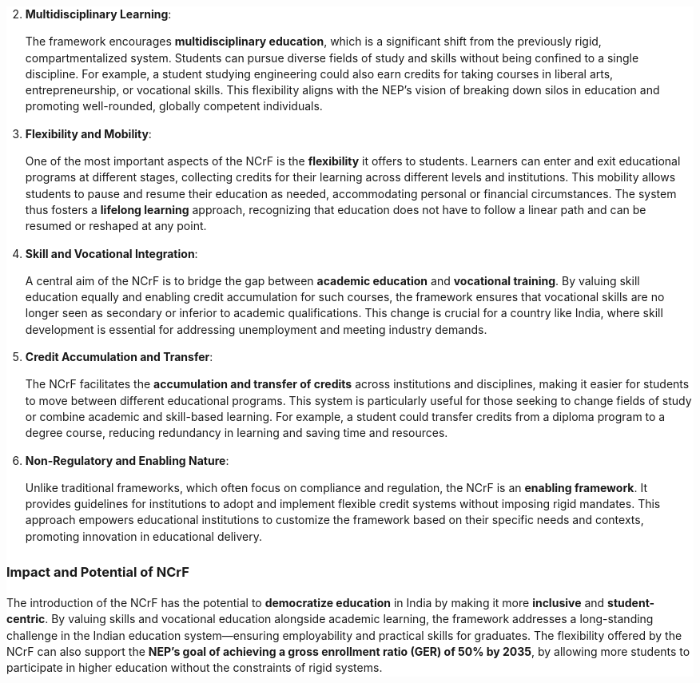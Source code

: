 

2. **Multidisciplinary Learning**:  

   The framework encourages **multidisciplinary education**, which is a significant shift from the previously rigid, compartmentalized system. Students can pursue diverse fields of study and skills without being confined to a single discipline. For example, a student studying engineering could also earn credits for taking courses in liberal arts, entrepreneurship, or vocational skills. This flexibility aligns with the NEP’s vision of breaking down silos in education and promoting well-rounded, globally competent individuals.



3. **Flexibility and Mobility**:  

   One of the most important aspects of the NCrF is the **flexibility** it offers to students. Learners can enter and exit educational programs at different stages, collecting credits for their learning across different levels and institutions. This mobility allows students to pause and resume their education as needed, accommodating personal or financial circumstances. The system thus fosters a **lifelong learning** approach, recognizing that education does not have to follow a linear path and can be resumed or reshaped at any point.



4. **Skill and Vocational Integration**:  

   A central aim of the NCrF is to bridge the gap between **academic education** and **vocational training**. By valuing skill education equally and enabling credit accumulation for such courses, the framework ensures that vocational skills are no longer seen as secondary or inferior to academic qualifications. This change is crucial for a country like India, where skill development is essential for addressing unemployment and meeting industry demands.



5. **Credit Accumulation and Transfer**:  

   The NCrF facilitates the **accumulation and transfer of credits** across institutions and disciplines, making it easier for students to move between different educational programs. This system is particularly useful for those seeking to change fields of study or combine academic and skill-based learning. For example, a student could transfer credits from a diploma program to a degree course, reducing redundancy in learning and saving time and resources.



6. **Non-Regulatory and Enabling Nature**:  

   Unlike traditional frameworks, which often focus on compliance and regulation, the NCrF is an **enabling framework**. It provides guidelines for institutions to adopt and implement flexible credit systems without imposing rigid mandates. This approach empowers educational institutions to customize the framework based on their specific needs and contexts, promoting innovation in educational delivery.



### Impact and Potential of NCrF



The introduction of the NCrF has the potential to **democratize education** in India by making it more **inclusive** and **student-centric**. By valuing skills and vocational education alongside academic learning, the framework addresses a long-standing challenge in the Indian education system—ensuring employability and practical skills for graduates. The flexibility offered by the NCrF can also support the **NEP’s goal of achieving a gross enrollment ratio (GER) of 50% by 2035**, by allowing more students to participate in higher education without the constraints of rigid systems.
